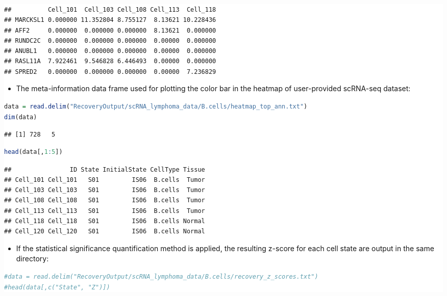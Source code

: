     ##          Cell_101  Cell_103 Cell_108 Cell_113  Cell_118
    ## MARCKSL1 0.000000 11.352804 8.755127  8.13621 10.228436
    ## AFF2     0.000000  0.000000 0.000000  8.13621  0.000000
    ## RUNDC2C  0.000000  0.000000 0.000000  0.00000  0.000000
    ## ANUBL1   0.000000  0.000000 0.000000  0.00000  0.000000
    ## RASL11A  7.922461  9.546828 6.446493  0.00000  0.000000
    ## SPRED2   0.000000  0.000000 0.000000  0.00000  7.236829

-   The meta-information data frame used for plotting the color bar in
    the heatmap of user-provided scRNA-seq dataset:

``` r
data = read.delim("RecoveryOutput/scRNA_lymphoma_data/B.cells/heatmap_top_ann.txt")
dim(data)
```

    ## [1] 728   5

``` r
head(data[,1:5])
```

    ##                ID State InitialState CellType Tissue
    ## Cell_101 Cell_101   S01         IS06  B.cells  Tumor
    ## Cell_103 Cell_103   S01         IS06  B.cells  Tumor
    ## Cell_108 Cell_108   S01         IS06  B.cells  Tumor
    ## Cell_113 Cell_113   S01         IS06  B.cells  Tumor
    ## Cell_118 Cell_118   S01         IS06  B.cells Normal
    ## Cell_120 Cell_120   S01         IS06  B.cells Normal

-   If the statistical significance quantification method is applied,
    the resulting z-score for each cell state are output in the same
    directory:

``` r
#data = read.delim("RecoveryOutput/scRNA_lymphoma_data/B.cells/recovery_z_scores.txt")
#head(data[,c("State", "Z")])
```
